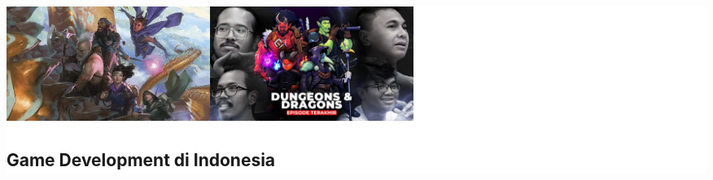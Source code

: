 <img src="assets/image-2025-10-13T04-00-31-106Z-3.png" width=250/><img src="assets/image-2025-10-13T04-00-31-116Z-4.png" width=250/>

## Game Development di Indonesia
